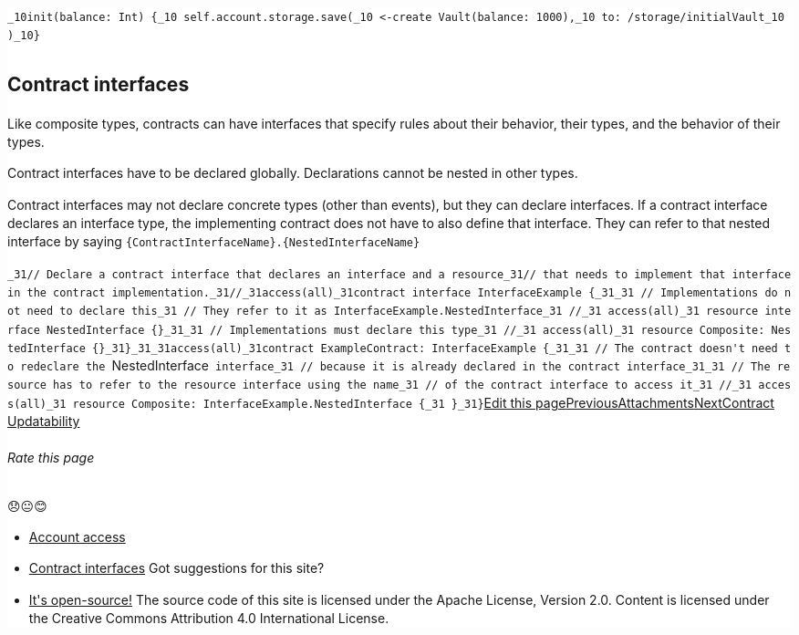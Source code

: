  `_10init(balance: Int) {_10 self.account.storage.save(_10 <-create Vault(balance: 1000),_10 to: /storage/initialVault_10 )_10}`
## Contract interfaces[​](#contract-interfaces "Direct link to Contract interfaces")

Like composite types, contracts can have interfaces that specify rules
about their behavior, their types, and the behavior of their types.

Contract interfaces have to be declared globally.
Declarations cannot be nested in other types.

Contract interfaces may not declare concrete types (other than events), but they can declare interfaces.
If a contract interface declares an interface type, the implementing contract
does not have to also define that interface.
They can refer to that nested interface by saying `{ContractInterfaceName}.{NestedInterfaceName}`

 `_31// Declare a contract interface that declares an interface and a resource_31// that needs to implement that interface in the contract implementation._31//_31access(all)_31contract interface InterfaceExample {_31_31 // Implementations do not need to declare this_31 // They refer to it as InterfaceExample.NestedInterface_31 //_31 access(all)_31 resource interface NestedInterface {}_31_31 // Implementations must declare this type_31 //_31 access(all)_31 resource Composite: NestedInterface {}_31}_31_31access(all)_31contract ExampleContract: InterfaceExample {_31_31 // The contract doesn't need to redeclare the `NestedInterface` interface_31 // because it is already declared in the contract interface_31_31 // The resource has to refer to the resource interface using the name_31 // of the contract interface to access it_31 //_31 access(all)_31 resource Composite: InterfaceExample.NestedInterface {_31 }_31}`[Edit this page](https://github.com/onflow/cadence-lang.org/tree/main/docs/language/contracts.mdx)[PreviousAttachments](/docs/language/attachments)[NextContract Updatability](/docs/language/contract-updatability)
###### Rate this page

😞😐😊

* [Account access](#account-access)
* [Contract interfaces](#contract-interfaces)
Got suggestions for this site? 

* [It's open-source!](https://github.com/onflow/cadence-lang.org)
The source code of this site is licensed under the Apache License, Version 2.0.
Content is licensed under the Creative Commons Attribution 4.0 International License.

